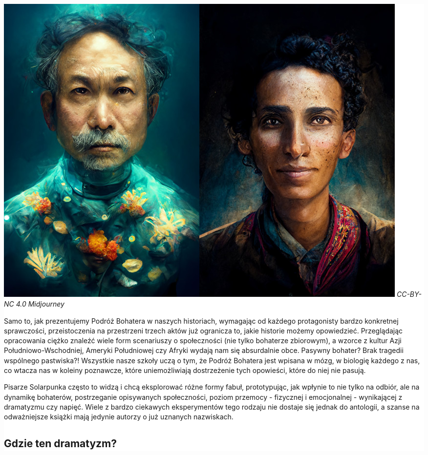 ![Midjourney](./25.jpg)
*CC-BY-NC 4.0 Midjourney*

Samo to, jak prezentujemy Podróż Bohatera w naszych historiach, wymagając od każdego protagonisty bardzo konkretnej sprawczości, przeistoczenia na przestrzeni trzech aktów już ogranicza to, jakie historie możemy opowiedzieć. Przeglądając opracowania ciężko znaleźć wiele form scenariuszy o społeczności (nie tylko bohaterze zbiorowym), a wzorce z kultur Azji Południowo-Wschodniej, Ameryki Południowej czy Afryki wydają nam się absurdalnie obce. Pasywny bohater? Brak tragedii wspólnego pastwiska?! Wszystkie nasze szkoły uczą o tym, że Podróż Bohatera jest wpisana w mózg, w biologię każdego z nas, co wtacza nas w koleiny poznawcze, które uniemożliwiają dostrzeżenie tych opowieści, które do niej nie pasują.

Pisarze Solarpunka często to widzą i chcą eksplorować różne formy fabuł, prototypując, jak wpłynie to nie tylko na odbiór, ale na dynamikę bohaterów, postrzeganie opisywanych społeczności, poziom przemocy - fizycznej i emocjonalnej - wynikającej z dramatyzmu czy napięć. Wiele z bardzo ciekawych eksperymentów tego rodzaju nie dostaje się jednak do antologii, a szanse na odważniejsze książki mają jedynie autorzy o już uznanych nazwiskach. 

## Gdzie ten dramatyzm?
